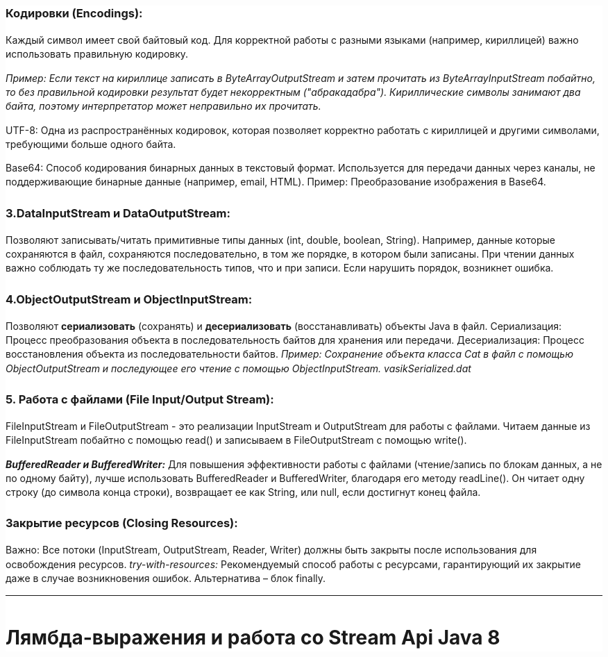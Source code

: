 ### Кодировки (Encodings):

Каждый символ имеет свой байтовый код. Для корректной работы с разными языками (например, кириллицей) важно использовать правильную кодировку.

_Пример: Если текст на кириллице записать в ByteArrayOutputStream и затем прочитать из ByteArrayInputStream побайтно, то без правильной кодировки результат будет некорректным ("абракадабра"). Кириллические символы занимают два байта, поэтому интерпретатор может неправильно их прочитать._

UTF-8: Одна из распространённых кодировок, которая позволяет корректно работать с кириллицей и другими символами, требующими больше одного байта.

Base64: Способ кодирования бинарных данных в текстовый формат. Используется для передачи данных через каналы, не поддерживающие бинарные данные (например, email, HTML). Пример: Преобразование изображения в Base64.

### 3.DataInputStream и DataOutputStream:

Позволяют записывать/читать примитивные типы данных (int, double, boolean, String).
Например, данные которые сохраняются в файл, сохраняются последовательно, в том же порядке, в котором были записаны.
При чтении данных важно соблюдать ту же последовательность типов, что и при записи. Если нарушить порядок, возникнет ошибка.

### 4.ObjectOutputStream и ObjectInputStream:

Позволяют **сериализовать** (сохранять) и **десериализовать** (восстанавливать) объекты Java в файл.
Сериализация: Процесс преобразования объекта в последовательность байтов для хранения или передачи.
Десериализация: Процесс восстановления объекта из последовательности байтов.
_Пример: Сохранение объекта класса Cat в файл с помощью ObjectOutputStream и последующее его чтение с помощью ObjectInputStream. vasikSerialized.dat_

### 5. Работа с файлами (File Input/Output Stream):

FileInputStream и FileOutputStream - это реализации InputStream и OutputStream для работы с файлами.
Читаем данные из FileInputStream побайтно с помощью read() и записываем в FileOutputStream с помощью write().

_**BufferedReader и BufferedWriter:**_ Для повышения эффективности работы с файлами (чтение/запись по блокам данных, а не по одному байту), лучше использовать BufferedReader и BufferedWriter, благодаря его методу readLine(). Он читает одну строку (до символа конца строки), возвращает ее как String, или null, если достигнут конец файла.

### Закрытие ресурсов (Closing Resources):
Важно: Все потоки (InputStream, OutputStream, Reader, Writer) должны быть закрыты после использования для освобождения ресурсов.
_try-with-resources:_ Рекомендуемый способ работы с ресурсами, гарантирующий их закрытие даже в случае возникновения ошибок. Альтернатива – блок finally.

*********************************************************************************************************************************************************************************************

# Лямбда-выражения и работа со Stream Api Java 8
